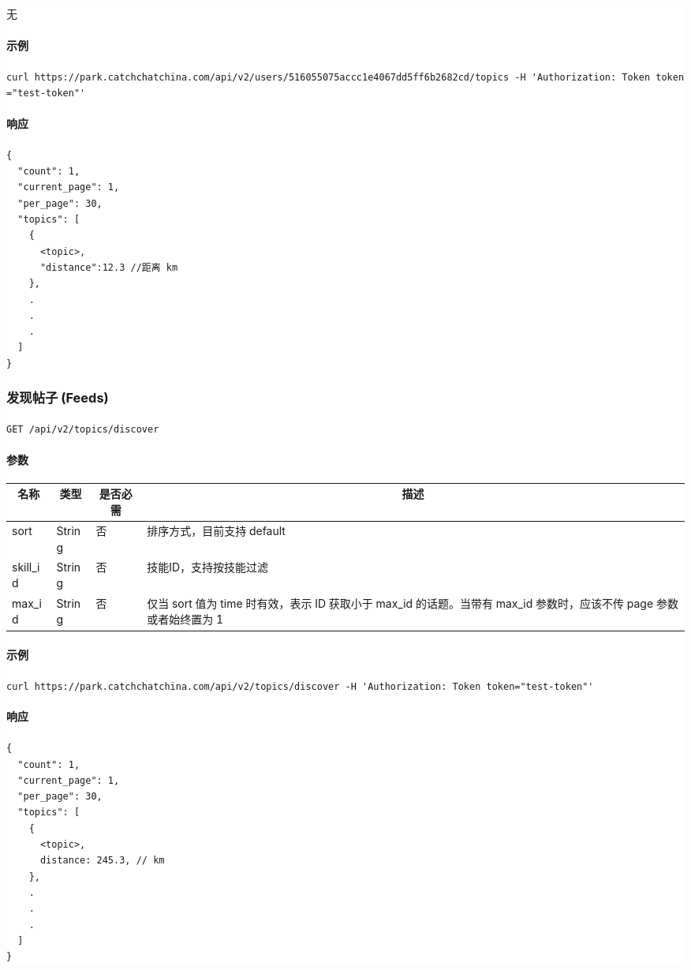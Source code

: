 无

#### 示例

```
curl https://park.catchchatchina.com/api/v2/users/516055075accc1e4067dd5ff6b2682cd/topics -H 'Authorization: Token token="test-token"'
```

#### 响应

```
{
  "count": 1,
  "current_page": 1,
  "per_page": 30,
  "topics": [
    {
      <topic>,
      "distance":12.3 //距离 km
    },
    .
    .
    .
  ]
}
```

### 发现帖子 (Feeds)

```
GET /api/v2/topics/discover
```

#### 参数

| 名称 | 类型 | 是否必需 | 描述 |
|---|---|---|---|
| sort | String | 否 | 排序方式，目前支持 default|distance|time。default 表示按技能相关性排序，distance 表示按距离倒序展示，time 表示两周内的 topics 按发帖时间倒序展示。默认值为 default |
| skill_id | String | 否 | 技能ID，支持按技能过滤 |
| max_id | String | 否 | 仅当 sort 值为 time 时有效，表示 ID 获取小于 max_id 的话题。当带有 max_id 参数时，应该不传 page 参数或者始终置为 1 |

#### 示例

```
curl https://park.catchchatchina.com/api/v2/topics/discover -H 'Authorization: Token token="test-token"'
```

#### 响应

```
{
  "count": 1,
  "current_page": 1,
  "per_page": 30,
  "topics": [
    {
      <topic>,
      distance: 245.3, // km
    },
    .
    .
    .
  ]
}
```